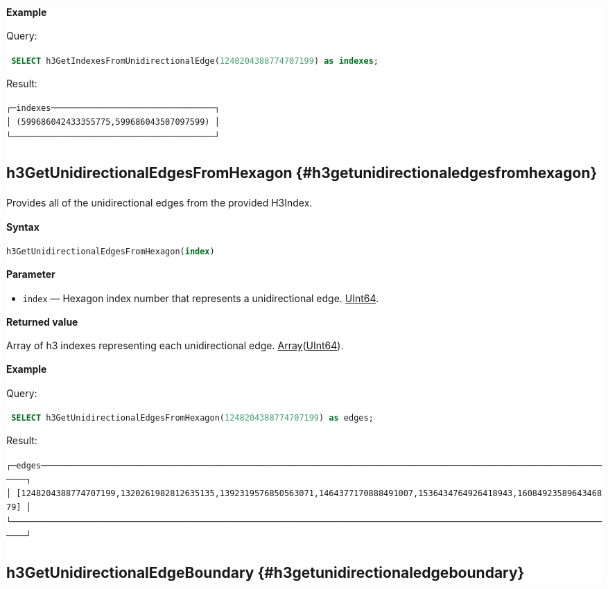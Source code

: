 **Example**

Query:

```sql
 SELECT h3GetIndexesFromUnidirectionalEdge(1248204388774707199) as indexes;
```

Result:

```text
┌─indexes─────────────────────────────────┐
│ (599686042433355775,599686043507097599) │
└─────────────────────────────────────────┘
```

## h3GetUnidirectionalEdgesFromHexagon {#h3getunidirectionaledgesfromhexagon}

Provides all of the unidirectional edges from the provided H3Index.

**Syntax**

```sql
h3GetUnidirectionalEdgesFromHexagon(index)
```

**Parameter**

- `index` — Hexagon index number that represents a unidirectional edge. [UInt64](../../data-types/int-uint.md).

**Returned value**

Array of h3 indexes representing each unidirectional edge. [Array](../../data-types/array.md)([UInt64](../../data-types/int-uint.md)).

**Example**

Query:

```sql
 SELECT h3GetUnidirectionalEdgesFromHexagon(1248204388774707199) as edges;
```

Result:

```text
┌─edges─────────────────────────────────────────────────────────────────────────────────────────────────────────────────────┐
│ [1248204388774707199,1320261982812635135,1392319576850563071,1464377170888491007,1536434764926418943,1608492358964346879] │
└───────────────────────────────────────────────────────────────────────────────────────────────────────────────────────────┘
```

## h3GetUnidirectionalEdgeBoundary {#h3getunidirectionaledgeboundary}
